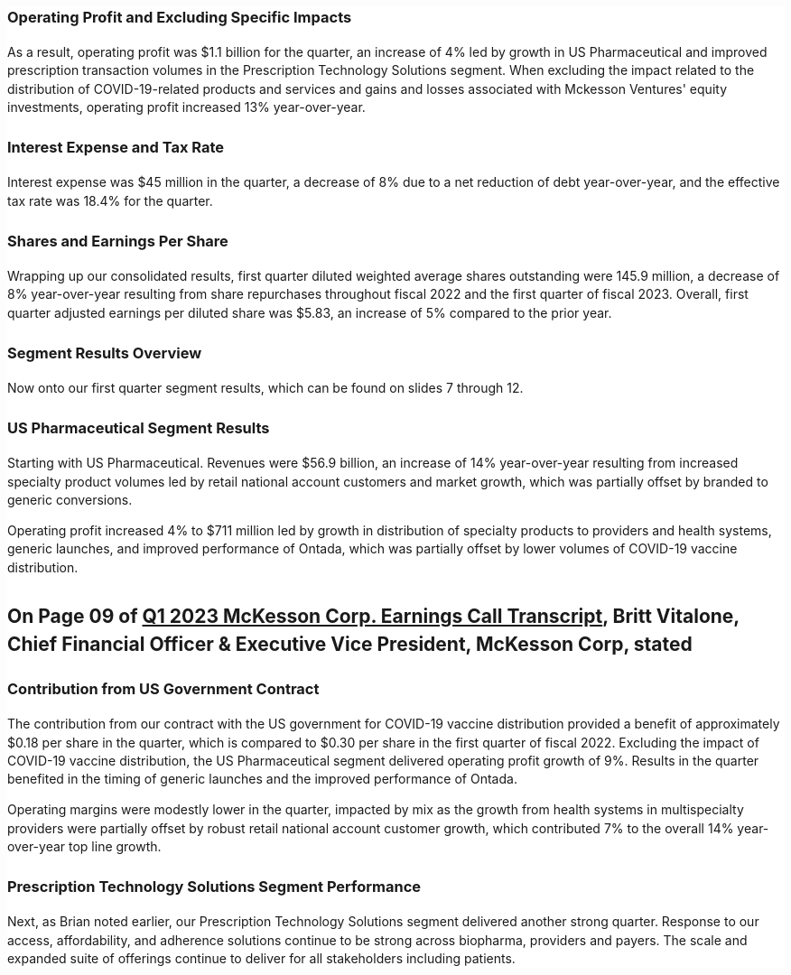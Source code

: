 ### Operating Profit and Excluding Specific Impacts

As a result, operating profit was $1.1 billion for the quarter, an increase of 4% led by growth in US Pharmaceutical and improved prescription transaction volumes in the Prescription Technology Solutions segment. When excluding the impact related to the distribution of COVID-19-related products and services and gains and losses associated with Mckesson Ventures' equity investments, operating profit increased 13% year-over-year.

### Interest Expense and Tax Rate

Interest expense was $45 million in the quarter, a decrease of 8% due to a net reduction of debt year-over-year, and the effective tax rate was 18.4% for the quarter.

### Shares and Earnings Per Share

Wrapping up our consolidated results, first quarter diluted weighted average shares outstanding were 145.9 million, a decrease of 8% year-over-year resulting from share repurchases throughout fiscal 2022 and the first quarter of fiscal 2023. Overall, first quarter adjusted earnings per diluted share was $5.83, an increase of 5% compared to the prior year.

### Segment Results Overview

Now onto our first quarter segment results, which can be found on slides 7 through 12.

### US Pharmaceutical Segment Results

Starting with US Pharmaceutical. Revenues were $56.9 billion, an increase of 14% year-over-year resulting from increased specialty product volumes led by retail national account customers and market growth, which was partially offset by branded to generic conversions.

Operating profit increased 4% to $711 million led by growth in distribution of specialty products to providers and health systems, generic launches, and improved performance of Ontada, which was partially offset by lower volumes of COVID-19 vaccine distribution.
## On Page 09 of [Q1 2023 McKesson Corp. Earnings Call Transcript](https://s24.q4cdn.com/128197368/files/doc_financials/2023/q1/220803-MCK-Q1FY23-Earnings-Call-Transcript.pdf), Britt Vitalone, Chief Financial Officer & Executive Vice President, McKesson Corp, stated

### Contribution from US Government Contract
The contribution from our contract with the US government for COVID-19 vaccine distribution provided a benefit of approximately $0.18 per share in the quarter, which is compared to $0.30 per share in the first quarter of fiscal 2022. Excluding the impact of COVID-19 vaccine distribution, the US Pharmaceutical segment delivered operating profit growth of 9%. Results in the quarter benefited in the timing of generic launches and the improved performance of Ontada.

Operating margins were modestly lower in the quarter, impacted by mix as the growth from health systems in multispecialty providers were partially offset by robust retail national account customer growth, which contributed 7% to the overall 14% year-over-year top line growth.

### Prescription Technology Solutions Segment Performance
Next, as Brian noted earlier, our Prescription Technology Solutions segment delivered another strong quarter. Response to our access, affordability, and adherence solutions continue to be strong across biopharma, providers and payers. The scale and expanded suite of offerings continue to deliver for all stakeholders including patients.
